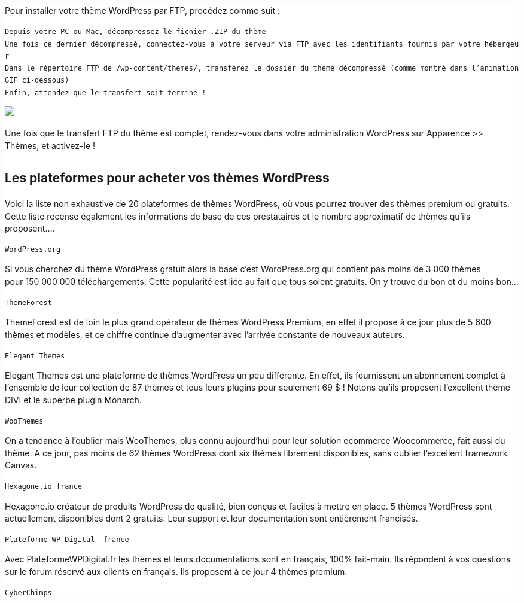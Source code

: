 Pour installer votre thème WordPress par FTP, procédez comme suit :

    Depuis votre PC ou Mac, décompressez le fichier .ZIP du thème
    Une fois ce dernier décompressé, connectez-vous à votre serveur via FTP avec les identifiants fournis par votre hébergeur
    Dans le répertoire FTP de /wp-content/themes/, transférez le dossier du thème décompressé (comme montré dans l’animation GIF ci-dessous)
    Enfin, attendez que le transfert soit terminé !

![](https://wpformation.com/wp-content/uploads/2017/06/installer-theme-wordpress.gif)

Une fois que le transfert FTP du thème est complet, rendez-vous dans votre administration WordPress sur Apparence >> Thèmes, et activez-le !

## Les plateformes pour acheter vos thèmes WordPress

Voici la liste non exhaustive de 20 plateformes de thèmes WordPress, où vous pourrez trouver des thèmes premium ou gratuits. Cette liste recense également les informations de base de ces prestataires et le nombre approximatif de thèmes qu’ils proposent….

    WordPress.org

Si vous cherchez du thème WordPress gratuit alors la base c’est WordPress.org qui contient pas moins de 3 000 thèmes pour 150 000 000 téléchargements. Cette popularité est liée au fait que tous soient gratuits. On y trouve du bon et du moins bon…

    ThemeForest

ThemeForest est de loin le plus grand opérateur de thèmes WordPress Premium, en effet il propose à ce jour plus de 5 600 thèmes et modèles, et ce chiffre continue d’augmenter avec l’arrivée constante de nouveaux auteurs.

    Elegant Themes

Elegant Themes est une plateforme de thèmes WordPress un peu différente. En effet, ils fournissent un abonnement complet à l’ensemble de leur collection de 87 thèmes et tous leurs plugins pour seulement 69 $ ! Notons qu’ils proposent l’excellent thème DIVI et le superbe plugin Monarch.

    WooThemes

On a tendance à l’oublier mais WooThemes, plus connu aujourd’hui pour leur solution ecommerce Woocommerce, fait aussi du thème. A ce jour, pas moins de 62 thèmes WordPress dont six thèmes librement disponibles, sans oublier l’excellent framework Canvas.

    Hexagone.io france

Hexagone.io créateur de produits WordPress de qualité, bien conçus et faciles à mettre en place. 5 thèmes WordPress sont actuellement disponibles dont 2 gratuits. Leur support et leur documentation sont entièrement francisés.

    Plateforme WP Digital  france

Avec PlateformeWPDigital.fr les thèmes et leurs documentations sont en français, 100% fait-main. Ils répondent à vos questions sur le forum réservé aux clients en français. Ils proposent à ce jour 4 thèmes premium.

    CyberChimps

